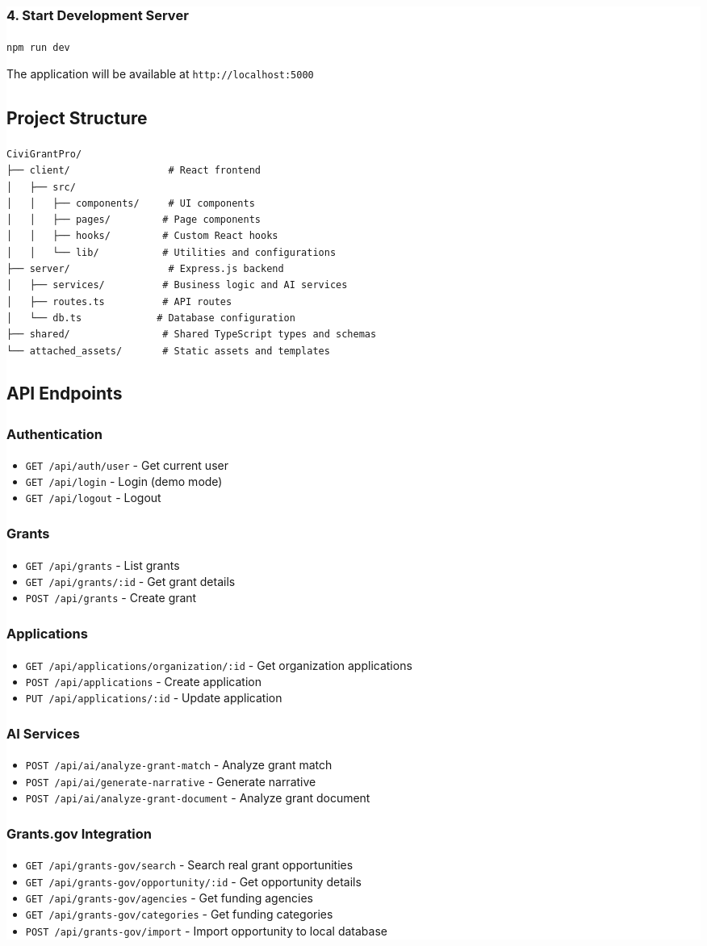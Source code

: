### 4. Start Development Server

```bash
npm run dev
```

The application will be available at `http://localhost:5000`

## Project Structure

```
CiviGrantPro/
├── client/                 # React frontend
│   ├── src/
│   │   ├── components/     # UI components
│   │   ├── pages/         # Page components
│   │   ├── hooks/         # Custom React hooks
│   │   └── lib/           # Utilities and configurations
├── server/                 # Express.js backend
│   ├── services/          # Business logic and AI services
│   ├── routes.ts          # API routes
│   └── db.ts             # Database configuration
├── shared/                # Shared TypeScript types and schemas
└── attached_assets/       # Static assets and templates
```

## API Endpoints

### Authentication
- `GET /api/auth/user` - Get current user
- `GET /api/login` - Login (demo mode)
- `GET /api/logout` - Logout

### Grants
- `GET /api/grants` - List grants
- `GET /api/grants/:id` - Get grant details
- `POST /api/grants` - Create grant

### Applications
- `GET /api/applications/organization/:id` - Get organization applications
- `POST /api/applications` - Create application
- `PUT /api/applications/:id` - Update application

### AI Services
- `POST /api/ai/analyze-grant-match` - Analyze grant match
- `POST /api/ai/generate-narrative` - Generate narrative
- `POST /api/ai/analyze-grant-document` - Analyze grant document

### Grants.gov Integration
- `GET /api/grants-gov/search` - Search real grant opportunities
- `GET /api/grants-gov/opportunity/:id` - Get opportunity details
- `GET /api/grants-gov/agencies` - Get funding agencies
- `GET /api/grants-gov/categories` - Get funding categories
- `POST /api/grants-gov/import` - Import opportunity to local database
